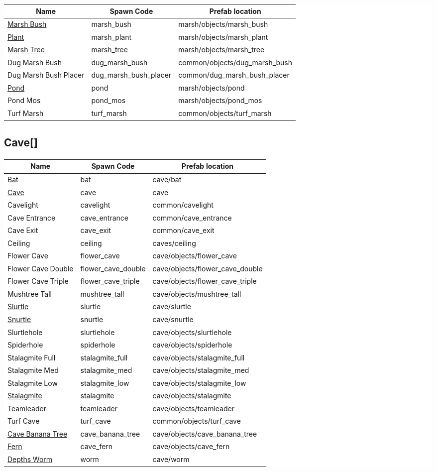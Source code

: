 | **Name** | **Spawn Code** | **Prefab location** |
| --- | --- | --- |
| [Marsh Bush](/wiki/Spiky_Bush "Spiky Bush") | marsh\_bush | marsh/objects/marsh\_bush |
| [Plant](/wiki/Plant "Plant") | marsh\_plant | marsh/objects/marsh\_plant |
| [Marsh Tree](/wiki/Tree#Spiky_Tree "Tree") | marsh\_tree | marsh/objects/marsh\_tree |
| Dug Marsh Bush | dug\_marsh\_bush | common/objects/dug\_marsh\_bush |
| Dug Marsh Bush Placer | dug\_marsh\_bush\_placer | common/dug\_marsh\_bush\_placer |
| [Pond](/wiki/Pond "Pond") | pond | marsh/objects/pond |
| Pond Mos | pond\_mos | marsh/objects/pond\_mos |
| Turf Marsh | turf\_marsh | common/objects/turf\_marsh |

## Cave[]

| **Name** | **Spawn Code** | **Prefab location** |
| --- | --- | --- |
| [Bat](/wiki/Bat "Bat") | bat | cave/bat |
| [Cave](/wiki/Cave "Cave") | cave | cave |
| Cavelight | cavelight | common/cavelight |
| Cave Entrance | cave\_entrance | common/cave\_entrance |
| Cave Exit | cave\_exit | common/cave\_exit |
| Ceiling | ceiling | caves/ceiling |
| Flower Cave | flower\_cave | cave/objects/flower\_cave |
| Flower Cave Double | flower\_cave\_double | cave/objects/flower\_cave\_double |
| Flower Cave Triple | flower\_cave\_triple | cave/objects/flower\_cave\_triple |
| Mushtree Tall | mushtree\_tall | cave/objects/mushtree\_tall |
| [Slurtle](/wiki/Slurtle "Slurtle") | slurtle | cave/slurtle |
| [Snurtle](/wiki/Snurtle "Snurtle") | snurtle | cave/snurtle |
| Slurtlehole | slurtlehole | cave/objects/slurtlehole |
| Spiderhole | spiderhole | cave/objects/spiderhole |
| Stalagmite Full | stalagmite\_full | cave/objects/stalagmite\_full |
| Stalagmite Med | stalagmite\_med | cave/objects/stalagmite\_med |
| Stalagmite Low | stalagmite\_low | cave/objects/stalagmite\_low |
| [Stalagmite](/wiki/Stalagmite "Stalagmite") | stalagmite | cave/objects/stalagmite |
| Teamleader | teamleader | cave/objects/teamleader |
| Turf Cave | turf\_cave | common/objects/turf\_cave |
| [Cave Banana Tree](/wiki/Cave_Banana_Tree "Cave Banana Tree") | cave\_banana\_tree | cave/objects/cave\_banana\_tree |
| [Fern](/wiki/Fern "Fern") | cave\_fern | cave/objects/cave\_fern |
| [Depths Worm](/wiki/Depths_Worm "Depths Worm") | worm | cave/worm |
